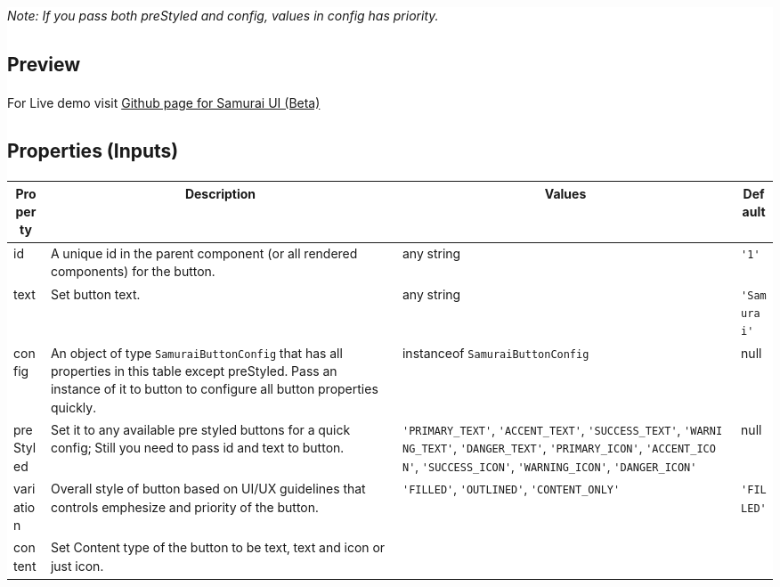 _Note: If you pass both preStyled and config, values in config has priority._

## Preview

For Live demo visit [Github page for Samurai UI (Beta)](https://amir141592.github.io/Samurai-Project/)

## Properties (Inputs)

<table>
 <thead>
  <tr>
   <th>Property</th>
   <th>Description</th>
   <th>Values</th>
   <th>Default</th>
  </tr>
 </thead>
 <tbody>
  <tr>
   <td>id</td>
   <td>A unique id in the parent component (or all rendered components) for the button.</td>
   <td>any string</td>
   <td><code>'1'</code></td>
  </tr>
  <tr>
   <td>text</td>
   <td>Set button text.</td>
   <td>any string</td>
   <td><code>'Samurai'</code></td>
  </tr>
  <tr>
	<td>config</td>
	<td>
		An object of type <code>SamuraiButtonConfig</code> that has all properties in this table except preStyled. Pass an instance of it to button to
		configure all button properties quickly.
	</td>
	<td>instanceof <code>SamuraiButtonConfig</code></td>
	<td>null</td>
</tr>
  <tr>
	<td>preStyled</td>
	<td>Set it to any available pre styled buttons for a quick config; Still you need to pass id and text to button.</td>
	<td>
		<code>'PRIMARY_TEXT'</code>, <code>'ACCENT_TEXT'</code>, <code>'SUCCESS_TEXT'</code>, <code>'WARNING_TEXT'</code>, <code>'DANGER_TEXT'</code>,
		<code>'PRIMARY_ICON'</code>, <code>'ACCENT_ICON'</code>, <code>'SUCCESS_ICON'</code>, <code>'WARNING_ICON'</code>, <code>'DANGER_ICON'</code>
	</td>
	<td>null</td>
</tr>
  <tr>
   <td>variation</td>
   <td>Overall style of button based on UI/UX guidelines that controls emphesize and priority of the button.</td>
   <td><code>'FILLED'</code>, <code>'OUTLINED'</code>, <code>'CONTENT_ONLY'</code></td>
   <td><code>'FILLED'</code></td>
  </tr>
  <tr>
   <td>content</td>
   <td>Set Content type of the button to be text, text and icon or just icon.</td>